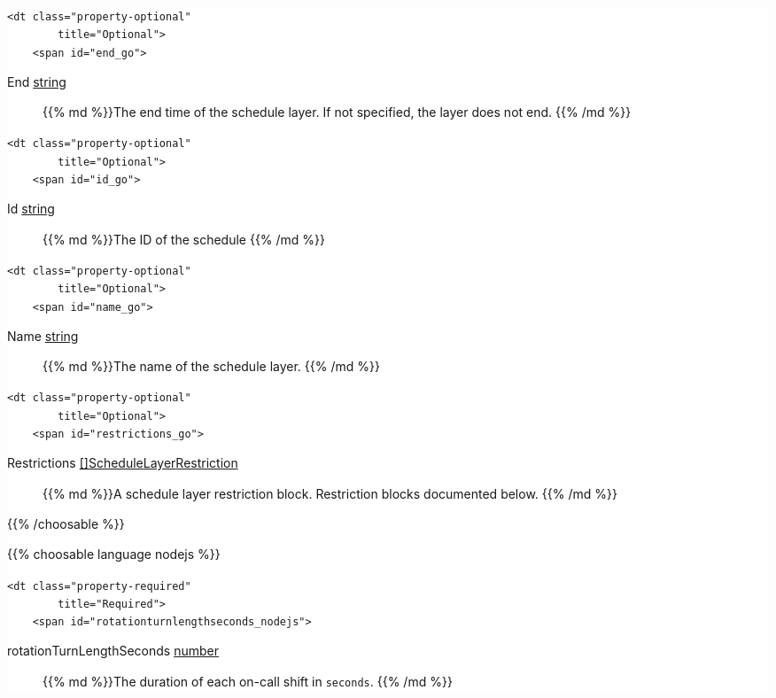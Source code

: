     <dt class="property-optional"
            title="Optional">
        <span id="end_go">
<a href="#end_go" style="color: inherit; text-decoration: inherit;">End</a>
</span> 
        <span class="property-indicator"></span>
        <span class="property-type"><a href="https://golang.org/pkg/builtin/#string">string</a></span>
    </dt>
    <dd>{{% md %}}The end time of the schedule layer. If not specified, the layer does not end.
{{% /md %}}</dd>

    <dt class="property-optional"
            title="Optional">
        <span id="id_go">
<a href="#id_go" style="color: inherit; text-decoration: inherit;">Id</a>
</span> 
        <span class="property-indicator"></span>
        <span class="property-type"><a href="https://golang.org/pkg/builtin/#string">string</a></span>
    </dt>
    <dd>{{% md %}}The ID of the schedule
{{% /md %}}</dd>

    <dt class="property-optional"
            title="Optional">
        <span id="name_go">
<a href="#name_go" style="color: inherit; text-decoration: inherit;">Name</a>
</span> 
        <span class="property-indicator"></span>
        <span class="property-type"><a href="https://golang.org/pkg/builtin/#string">string</a></span>
    </dt>
    <dd>{{% md %}}The name of the schedule layer.
{{% /md %}}</dd>

    <dt class="property-optional"
            title="Optional">
        <span id="restrictions_go">
<a href="#restrictions_go" style="color: inherit; text-decoration: inherit;">Restrictions</a>
</span> 
        <span class="property-indicator"></span>
        <span class="property-type"><a href="#schedulelayerrestriction">[]Schedule<wbr>Layer<wbr>Restriction</a></span>
    </dt>
    <dd>{{% md %}}A schedule layer restriction block. Restriction blocks documented below.
{{% /md %}}</dd>

</dl>
{{% /choosable %}}


{{% choosable language nodejs %}}
<dl class="resources-properties">

    <dt class="property-required"
            title="Required">
        <span id="rotationturnlengthseconds_nodejs">
<a href="#rotationturnlengthseconds_nodejs" style="color: inherit; text-decoration: inherit;">rotation<wbr>Turn<wbr>Length<wbr>Seconds</a>
</span> 
        <span class="property-indicator"></span>
        <span class="property-type"><a href="https://developer.mozilla.org/en-US/docs/Web/JavaScript/Reference/Global_Objects/integer">number</a></span>
    </dt>
    <dd>{{% md %}}The duration of each on-call shift in `seconds`.
{{% /md %}}</dd>
